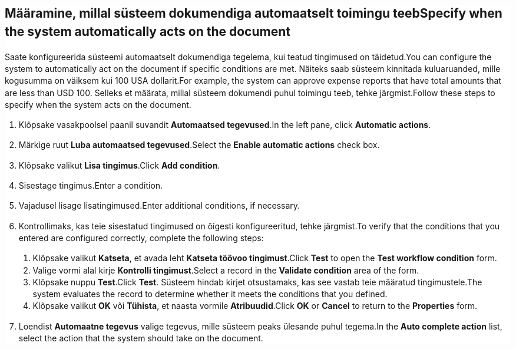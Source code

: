 ## <a name="specify-when-the-system-automatically-acts-on-the-document"></a><span data-ttu-id="d5947-110">Määramine, millal süsteem dokumendiga automaatselt toimingu teeb</span><span class="sxs-lookup"><span data-stu-id="d5947-110">Specify when the system automatically acts on the document</span></span>
<span data-ttu-id="d5947-111">Saate konfigureerida süsteemi automaatselt dokumendiga tegelema, kui teatud tingimused on täidetud.</span><span class="sxs-lookup"><span data-stu-id="d5947-111">You can configure the system to automatically act on the document if specific conditions are met.</span></span> <span data-ttu-id="d5947-112">Näiteks saab süsteem kinnitada kuluaruanded, mille kogusumma on väiksem kui 100 USA dollarit.</span><span class="sxs-lookup"><span data-stu-id="d5947-112">For example, the system can approve expense reports that have total amounts that are less than USD 100.</span></span> <span data-ttu-id="d5947-113">Selleks et määrata, millal süsteem dokumendi puhul toimingu teeb, tehke järgmist.</span><span class="sxs-lookup"><span data-stu-id="d5947-113">Follow these steps to specify when the system acts on the document.</span></span>
1.  <span data-ttu-id="d5947-114">Klõpsake vasakpoolsel paanil suvandit **Automaatsed tegevused**.</span><span class="sxs-lookup"><span data-stu-id="d5947-114">In the left pane, click **Automatic actions**.</span></span>
2.  <span data-ttu-id="d5947-115">Märkige ruut **Luba automaatsed tegevused**.</span><span class="sxs-lookup"><span data-stu-id="d5947-115">Select the **Enable automatic actions** check box.</span></span>
3.  <span data-ttu-id="d5947-116">Klõpsake valikut **Lisa tingimus**.</span><span class="sxs-lookup"><span data-stu-id="d5947-116">Click **Add condition**.</span></span>
4.  <span data-ttu-id="d5947-117">Sisestage tingimus.</span><span class="sxs-lookup"><span data-stu-id="d5947-117">Enter a condition.</span></span>
5.  <span data-ttu-id="d5947-118">Vajadusel lisage lisatingimused.</span><span class="sxs-lookup"><span data-stu-id="d5947-118">Enter additional conditions, if necessary.</span></span>
6.  <span data-ttu-id="d5947-119">Kontrollimaks, kas teie sisestatud tingimused on õigesti konfigureeritud, tehke järgmist.</span><span class="sxs-lookup"><span data-stu-id="d5947-119">To verify that the conditions that you entered are configured correctly, complete the following steps:</span></span>
    1.  <span data-ttu-id="d5947-120">Klõpsake valikut **Katseta**, et avada leht **Katseta töövoo tingimust**.</span><span class="sxs-lookup"><span data-stu-id="d5947-120">Click **Test** to open the **Test workflow condition** form.</span></span>
    2.  <span data-ttu-id="d5947-121">Valige vormi alal kirje **Kontrolli tingimust**.</span><span class="sxs-lookup"><span data-stu-id="d5947-121">Select a record in the **Validate condition** area of the form.</span></span>
    3.  <span data-ttu-id="d5947-122">Klõpsake nuppu **Test**.</span><span class="sxs-lookup"><span data-stu-id="d5947-122">Click **Test**.</span></span> <span data-ttu-id="d5947-123">Süsteem hindab kirjet otsustamaks, kas see vastab teie määratud tingimustele.</span><span class="sxs-lookup"><span data-stu-id="d5947-123">The system evaluates the record to determine whether it meets the conditions that you defined.</span></span>
    4.  <span data-ttu-id="d5947-124">Klõpsake valikut **OK** või **Tühista**, et naasta vormile **Atribuudid**.</span><span class="sxs-lookup"><span data-stu-id="d5947-124">Click **OK** or **Cancel** to return to the **Properties** form.</span></span>

7.  <span data-ttu-id="d5947-125">Loendist **Automaatne tegevus** valige tegevus, mille süsteem peaks ülesande puhul tegema.</span><span class="sxs-lookup"><span data-stu-id="d5947-125">In the **Auto complete action** list, select the action that the system should take on the document.</span></span>
